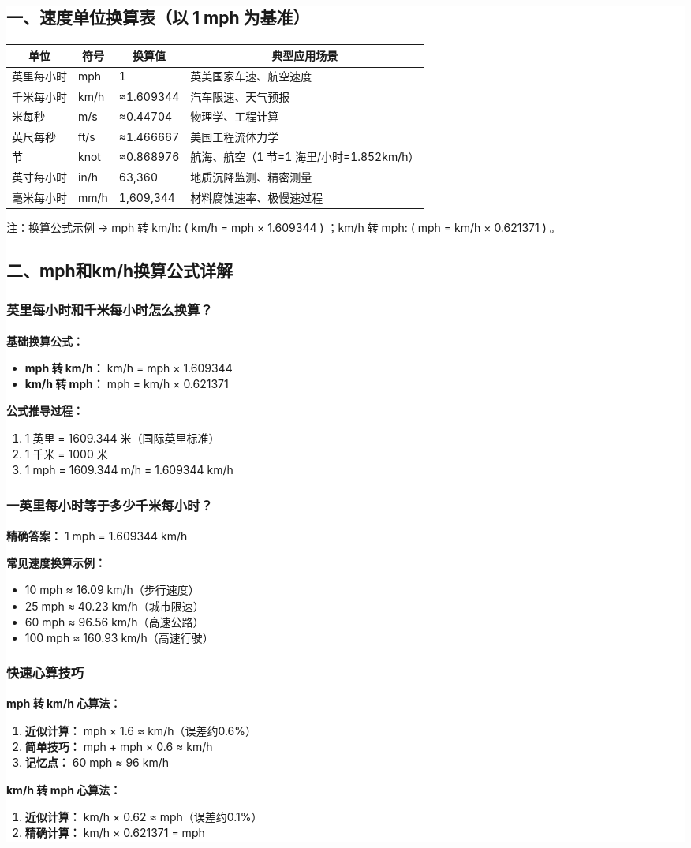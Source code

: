 ## 一、速度单位换算表（以 1 mph 为基准）

| 单位       | 符号   | 换算值      | 典型应用场景             |
|------------|--------|-------------|-------------------------|
| 英里每小时 | mph    | 1           | 英美国家车速、航空速度   |
| 千米每小时 | km/h   | ≈1.609344   | 汽车限速、天气预报       |
| 米每秒     | m/s    | ≈0.44704    | 物理学、工程计算         |
| 英尺每秒   | ft/s   | ≈1.466667   | 美国工程流体力学         |
| 节        | knot   | ≈0.868976   | 航海、航空（1 节=1 海里/小时=1.852km/h） |
| 英寸每小时 | in/h   | 63,360      | 地质沉降监测、精密测量   |
| 毫米每小时 | mm/h   | 1,609,344   | 材料腐蚀速率、极慢速过程 |

注：换算公式示例 → mph 转 km/h: ( km/h = mph × 1.609344 ) ；km/h 转 mph: ( mph = km/h × 0.621371 ) 。

## 二、mph和km/h换算公式详解

### 英里每小时和千米每小时怎么换算？

**基础换算公式：**
- **mph 转 km/h：** km/h = mph × 1.609344
- **km/h 转 mph：** mph = km/h × 0.621371

**公式推导过程：**
1. 1 英里 = 1609.344 米（国际英里标准）
2. 1 千米 = 1000 米
3. 1 mph = 1609.344 m/h = 1.609344 km/h

### 一英里每小时等于多少千米每小时？

**精确答案：** 1 mph = 1.609344 km/h

**常见速度换算示例：**
- 10 mph ≈ 16.09 km/h（步行速度）
- 25 mph ≈ 40.23 km/h（城市限速）
- 60 mph ≈ 96.56 km/h（高速公路）
- 100 mph ≈ 160.93 km/h（高速行驶）

### 快速心算技巧

**mph 转 km/h 心算法：**
1. **近似计算：** mph × 1.6 ≈ km/h（误差约0.6%）
2. **简单技巧：** mph + mph × 0.6 ≈ km/h
3. **记忆点：** 60 mph ≈ 96 km/h

**km/h 转 mph 心算法：**
1. **近似计算：** km/h × 0.62 ≈ mph（误差约0.1%）
2. **精确计算：** km/h × 0.621371 = mph
